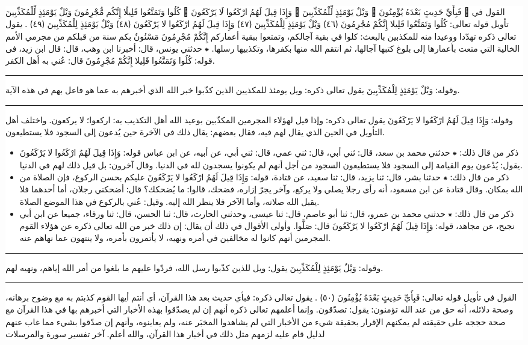 كُلُوا وَتَمَتَّعُوا قَلِيلًا إِنَّكُم مُّجْرِمُونَ
وَيْلٌ يَوْمَئِذٍ لِّلْمُكَذِّبِينَ

وَإِذَا قِيلَ لَهُمُ ارْكَعُوا لَا يَرْكَعُونَ

وَيْلٌ يَوْمَئِذٍ لِّلْمُكَذِّبِينَ

فَبِأَيِّ حَدِيثٍ بَعْدَهُ يُؤْمِنُونَ

القول في تأويل قوله تعالى: كُلُوا وَتَمَتَّعُوا قَلِيلا إِنَّكُمْ مُجْرِمُونَ (٤٦) وَيْلٌ يَوْمَئِذٍ لِلْمُكَذِّبِينَ (٤٧) وَإِذَا قِيلَ لَهُمُ ارْكَعُوا لا يَرْكَعُونَ (٤٨) وَيْلٌ يَوْمَئِذٍ لِلْمُكَذِّبِينَ (٤٩) 
.
يقول تعالى ذكره تهدّدا ووعيدا منه للمكذبين بالبعث: كلوا في بقية آجالكم، وتمتعوا ببقية أعماركم
إِنَّكُمْ مُجْرِمُونَ
مَسْنُونٌ بكم سنة من قبلكم من مجرمي الأمم الخالية التي متعت بأعمارها إلى بلوغ كتبها آجالها، ثم انتقم الله منها بكفرها، وتكذبيها رسلها.
⁕ حدثني يونس، قال: أخبرنا ابن وهب، قال: قال ابن زيد، فى قوله:
كُلُوا وَتَمَتَّعُوا قَلِيلا إِنَّكُمْ مُجْرِمُونَ
قال: عُني به أهل الكفر.
* * *
وقوله:
وَيْلٌ يَوْمَئِذٍ لِلْمُكَذِّبِينَ
يقول تعالى ذكره: ويل يومئذ للمكذيين الذين كذّبوا خبر الله الذي أخبرهم به عما هو فاعل بهم في هذه الآية.
* * *
وقوله:
وَإِذَا قِيلَ لَهُمُ ارْكَعُوا لا يَرْكَعُونَ
يقول تعالى ذكره: وإذا قيل لهؤلاء المجرمين المكذّبين بوعيد الله أهل التكذيب به: اركعوا؛ لا يركعون.
واختلف أهل التأويل في الحين الذي يقال لهم فيه، فقال بعضهم: يقال ذلك في الآخرة حين يُدعون إلى السجود فلا يستطيعون.
* ذكر من قال ذلك:
⁕ حدثني محمد بن سعد، قال: ثني أبي، قال: ثني عمي، قال: ثني أبي، عن أبيه، عن ابن عباس قوله:
وَإِذَا قِيلَ لَهُمُ ارْكَعُوا لا يَرْكَعُونَ
يقول: يُدْعون يوم القيامة إلى السجود فلا يستطيعون السجود من أجل أنهم لم يكونوا يسجدون لله في الدنيا.
وقال آخرون: بل قيل ذلك لهم في الدنيا.
* ذكر من قال ذلك:
⁕ حدثنا بشر، قال: ثنا يزيد، قال: ثنا سعيد، عن قتادة، قوله:
وَإِذَا قِيلَ لَهُمُ ارْكَعُوا لا يَرْكَعُونَ
عليكم بحسن الركوع، فإن الصلاة من الله بمكان. وقال قتادة عن ابن مسعود، أنه رأى رجلا يصلي ولا يركع، وآخر يجرّ إزاره، فضحك، قالوا: ما يُضحكك؟ قال: أضحكني رجلان، أما أحدهما فلا يقبل الله صلاته، وأما الآخر فلا ينظر الله إليه.
وقيل: عُني بالركوع في هذا الموضع الصلاة.
* ذكر من قال ذلك:
⁕ حدثني محمد بن عمرو، قال: ثنا أبو عاصم، قال: ثنا عيسى، وحدثني الحارث، قال: ثنا الحسن، قال: ثنا ورقاء، جميعا عن ابن أبي نجيح، عن مجاهد، قوله:
وَإِذَا قِيلَ لَهُمُ ارْكَعُوا لا يَرْكَعُونَ
قال: صَلَّوا.
وأولى الأقوال في ذلك أن يقال: إن ذلك خبر من الله تعالى ذكره عن هؤلاء القوم المجرمين أنهم كانوا له مخالفين في أمره ونهيه، لا يأتمرون بأمره، ولا ينتهون عما نهاهم عنه.
* * *
وقوله:
وَيْلٌ يَوْمَئِذٍ لِلْمُكَذِّبِينَ
يقول: ويل للذين كذّبوا رسل الله، فردّوا عليهم ما بلغوا من أمر الله إياهم، ونهيه لهم.
* * *
القول في تأويل قوله تعالى: فَبِأَيِّ حَدِيثٍ بَعْدَهُ يُؤْمِنُونَ (٥٠) 
.
يقول تعالى ذكره: فبأي حديث بعد هذا القرآن، أي أنتم أيها القوم كذبتم به مع وضوح برهانه، وصحة دلائله، أنه حق من عند الله تؤمنون: يقول: تصدّقون.
وإنما أعلمهم تعالى ذكره أنهم إن لم يصدّقوا بهذه الأخبار التي أخبرهم بها في هذا القرآن مع صحة حججه على حقيقته لم يمكنهم الإقرار بحقيقة شيء من الأخبار التي لم يشاهدوا المخبَر عنه، ولم يعاينوه، وأنهم إن صدّقوا بشيء مما غاب عنهم لدليل قام عليه لزمهم مثل ذلك في أخبار هذا القرآن، والله أعلم.
آخر تفسير سورة والمرسلات